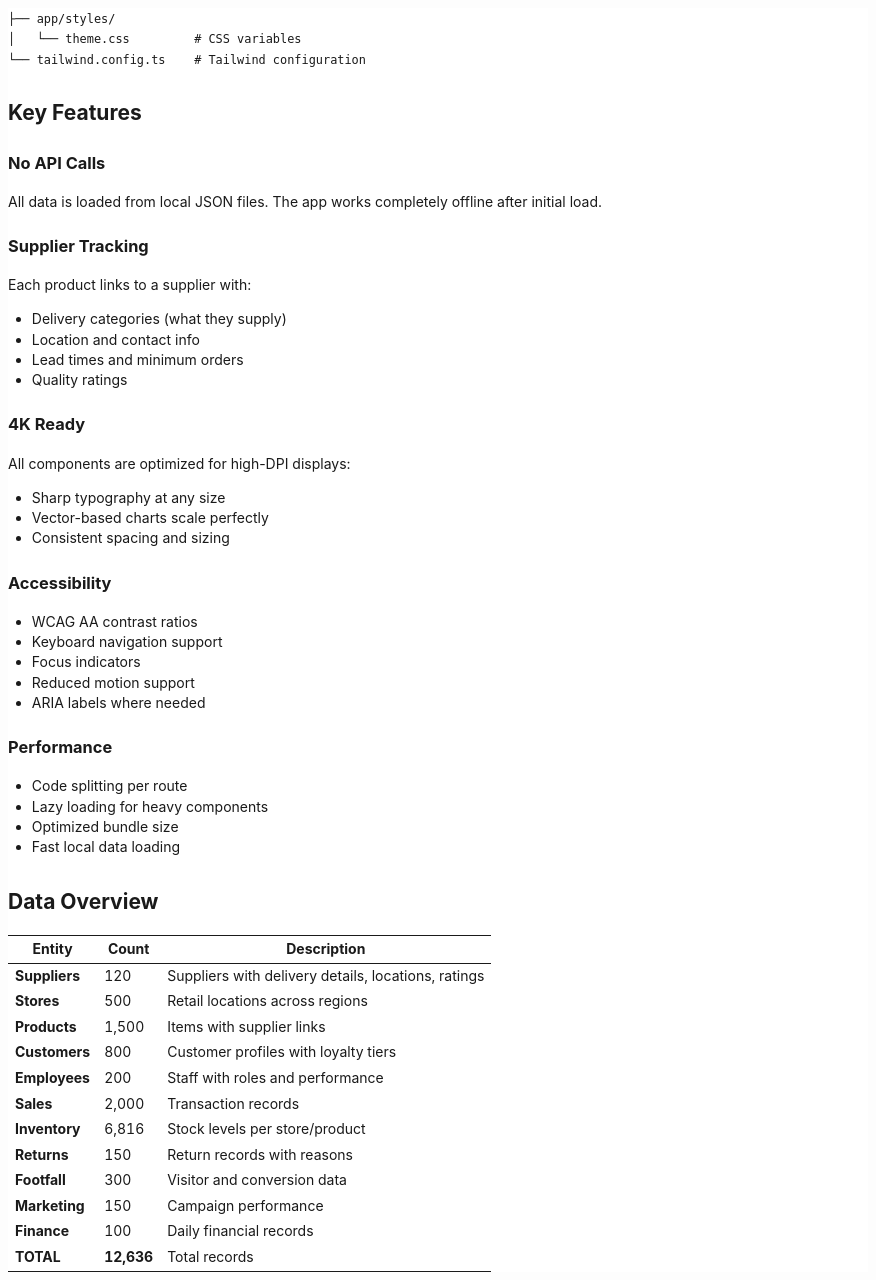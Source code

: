 ```
├── app/styles/
│   └── theme.css         # CSS variables
└── tailwind.config.ts    # Tailwind configuration
```

##  Key Features

### **No API Calls**
All data is loaded from local JSON files. The app works completely offline after initial load.

### **Supplier Tracking**
Each product links to a supplier with:
- Delivery categories (what they supply)
- Location and contact info
- Lead times and minimum orders
- Quality ratings

### **4K Ready**
All components are optimized for high-DPI displays:
- Sharp typography at any size
- Vector-based charts scale perfectly
- Consistent spacing and sizing

### **Accessibility**
- WCAG AA contrast ratios
- Keyboard navigation support
- Focus indicators
- Reduced motion support
- ARIA labels where needed

### **Performance**
- Code splitting per route
- Lazy loading for heavy components
- Optimized bundle size
- Fast local data loading

##  Data Overview

| Entity | Count | Description |
|--------|-------|-------------|
| **Suppliers** | 120 | Suppliers with delivery details, locations, ratings |
| **Stores** | 500 | Retail locations across regions |
| **Products** | 1,500 | Items with supplier links |
| **Customers** | 800 | Customer profiles with loyalty tiers |
| **Employees** | 200 | Staff with roles and performance |
| **Sales** | 2,000 | Transaction records |
| **Inventory** | 6,816 | Stock levels per store/product |
| **Returns** | 150 | Return records with reasons |
| **Footfall** | 300 | Visitor and conversion data |
| **Marketing** | 150 | Campaign performance |
| **Finance** | 100 | Daily financial records |
| **TOTAL** | **12,636** | Total records |
